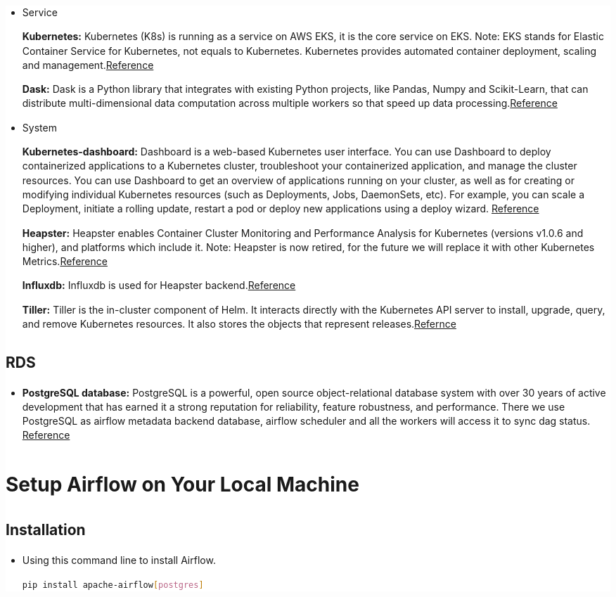 - Service

    **Kubernetes:**
    Kubernetes (K8s) is running as a service on AWS EKS, it is the core service on EKS. Note: EKS stands for Elastic Container Service for Kubernetes, not equals to Kubernetes. Kubernetes provides automated container deployment, scaling and management.[Reference](https://kubernetes.io/)

    **Dask:**
    Dask is a Python library that integrates with existing Python projects, like Pandas, Numpy and Scikit-Learn, that can distribute multi-dimensional data computation across multiple workers so that speed up data processing.[Reference](https://dask.org/)

- System

    **Kubernetes-dashboard:**
    Dashboard is a web-based Kubernetes user interface. You can use Dashboard to deploy containerized applications to a Kubernetes cluster, troubleshoot your containerized application, and manage the cluster resources. You can use Dashboard to get an overview of applications running on your cluster, as well as for creating or modifying individual Kubernetes resources (such as Deployments, Jobs, DaemonSets, etc). For example, you can scale a Deployment, initiate a rolling update, restart a pod or deploy new applications using a deploy wizard.
    [Reference](https://kubernetes.io/docs/tasks/access-application-cluster/web-ui-dashboard/)

    **Heapster:**
    Heapster enables Container Cluster Monitoring and Performance Analysis for Kubernetes (versions v1.0.6 and higher), and platforms which include it. Note: Heapster is now retired, for the future we will replace it with other Kubernetes Metrics.[Reference](https://github.com/kubernetes-retired/heapster)

    **Influxdb:**
    Influxdb is used for Heapster backend.[Reference](https://github.com/kubernetes-retired/heapster/blob/master/docs/influxdb.md)

    **Tiller:**
    Tiller is the in-cluster component of Helm. It interacts directly with the Kubernetes API server to install, upgrade, query, and remove Kubernetes resources. It also stores the objects that represent releases.[Refernce](https://helm.sh/docs/glossary/#tiller)

## RDS

- **PostgreSQL database:**
    PostgreSQL is a powerful, open source object-relational database system with over 30 years of active development that has earned it a strong reputation for reliability, feature robustness, and performance. There we use PostgreSQL as airflow metadata backend database, airflow scheduler and all the workers will access it to sync dag status. [Reference](https://www.postgresql.org/)

# **Setup Airflow on Your Local Machine**

## Installation

- Using this command line to install Airflow.
  
    ```bash
    pip install apache-airflow[postgres]
    ```

